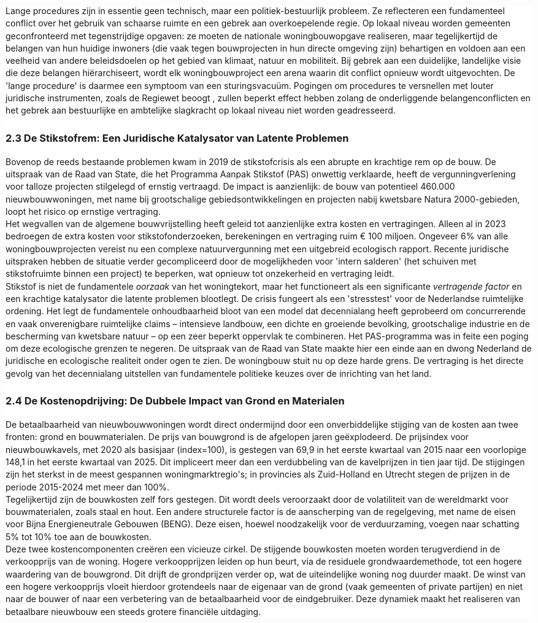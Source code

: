 Lange procedures zijn in essentie geen technisch, maar een politiek-bestuurlijk probleem. Ze reflecteren een fundamenteel conflict over het gebruik van schaarse ruimte en een gebrek aan overkoepelende regie. Op lokaal niveau worden gemeenten geconfronteerd met tegenstrijdige opgaven: ze moeten de nationale woningbouwopgave realiseren, maar tegelijkertijd de belangen van hun huidige inwoners (die vaak tegen bouwprojecten in hun directe omgeving zijn) behartigen en voldoen aan een veelheid van andere beleidsdoelen op het gebied van klimaat, natuur en mobiliteit. Bij gebrek aan een duidelijke, landelijke visie die deze belangen hiërarchiseert, wordt elk woningbouwproject een arena waarin dit conflict opnieuw wordt uitgevochten. De 'lange procedure' is daarmee een symptoom van een sturingsvacuüm. Pogingen om procedures te versnellen met louter juridische instrumenten, zoals de Regiewet beoogt , zullen beperkt effect hebben zolang de onderliggende belangenconflicten en het gebrek aan bestuurlijke en ambtelijke slagkracht op lokaal niveau niet worden geadresseerd.

### **2.3 De Stikstofrem: Een Juridische Katalysator van Latente Problemen**

Bovenop de reeds bestaande problemen kwam in 2019 de stikstofcrisis als een abrupte en krachtige rem op de bouw. De uitspraak van de Raad van State, die het Programma Aanpak Stikstof (PAS) onwettig verklaarde, heeft de vergunningverlening voor talloze projecten stilgelegd of ernstig vertraagd. De impact is aanzienlijk: de bouw van potentieel 460.000 nieuwbouwwoningen, met name bij grootschalige gebiedsontwikkelingen en projecten nabij kwetsbare Natura 2000-gebieden, loopt het risico op ernstige vertraging.  
Het wegvallen van de algemene bouwvrijstelling heeft geleid tot aanzienlijke extra kosten en vertragingen. Alleen al in 2023 bedroegen de extra kosten voor stikstofonderzoeken, berekeningen en vertraging ruim € 100 miljoen. Ongeveer 6% van alle woningbouwprojecten vereist nu een complexe natuurvergunning met een uitgebreid ecologisch rapport. Recente juridische uitspraken hebben de situatie verder gecompliceerd door de mogelijkheden voor 'intern salderen' (het schuiven met stikstofruimte binnen een project) te beperken, wat opnieuw tot onzekerheid en vertraging leidt.  
Stikstof is niet de fundamentele *oorzaak* van het woningtekort, maar het functioneert als een significante *vertragende factor* en een krachtige katalysator die latente problemen blootlegt. De crisis fungeert als een 'stresstest' voor de Nederlandse ruimtelijke ordening. Het legt de fundamentele onhoudbaarheid bloot van een model dat decennialang heeft geprobeerd om concurrerende en vaak onverenigbare ruimtelijke claims – intensieve landbouw, een dichte en groeiende bevolking, grootschalige industrie en de bescherming van kwetsbare natuur – op een zeer beperkt oppervlak te combineren. Het PAS-programma was in feite een poging om deze ecologische grenzen te negeren. De uitspraak van de Raad van State maakte hier een einde aan en dwong Nederland de juridische en ecologische realiteit onder ogen te zien. De woningbouw stuit nu op deze harde grens. De vertraging is het directe gevolg van het decennialang uitstellen van fundamentele politieke keuzes over de inrichting van het land.

### **2.4 De Kostenopdrijving: De Dubbele Impact van Grond en Materialen**

De betaalbaarheid van nieuwbouwwoningen wordt direct ondermijnd door een onverbiddelijke stijging van de kosten aan twee fronten: grond en bouwmaterialen. De prijs van bouwgrond is de afgelopen jaren geëxplodeerd. De prijsindex voor nieuwbouwkavels, met 2020 als basisjaar (index=100), is gestegen van 69,9 in het eerste kwartaal van 2015 naar een voorlopige 148,1 in het eerste kwartaal van 2025\. Dit impliceert meer dan een verdubbeling van de kavelprijzen in tien jaar tijd. De stijgingen zijn het sterkst in de meest gespannen woningmarktregio's; in provincies als Zuid-Holland en Utrecht stegen de prijzen in de periode 2015-2024 met meer dan 100%.  
Tegelijkertijd zijn de bouwkosten zelf fors gestegen. Dit wordt deels veroorzaakt door de volatiliteit van de wereldmarkt voor bouwmaterialen, zoals staal en hout. Een andere structurele factor is de aanscherping van de regelgeving, met name de eisen voor Bijna Energieneutrale Gebouwen (BENG). Deze eisen, hoewel noodzakelijk voor de verduurzaming, voegen naar schatting 5% tot 10% toe aan de bouwkosten.  
Deze twee kostencomponenten creëren een vicieuze cirkel. De stijgende bouwkosten moeten worden terugverdiend in de verkoopprijs van de woning. Hogere verkoopprijzen leiden op hun beurt, via de residuele grondwaardemethode, tot een hogere waardering van de bouwgrond. Dit drijft de grondprijzen verder op, wat de uiteindelijke woning nog duurder maakt. De winst van een hogere verkoopprijs vloeit hierdoor grotendeels naar de eigenaar van de grond (vaak gemeenten of private partijen) en niet naar de bouwer of naar een verbetering van de betaalbaarheid voor de eindgebruiker. Deze dynamiek maakt het realiseren van betaalbare nieuwbouw een steeds grotere financiële uitdaging.
